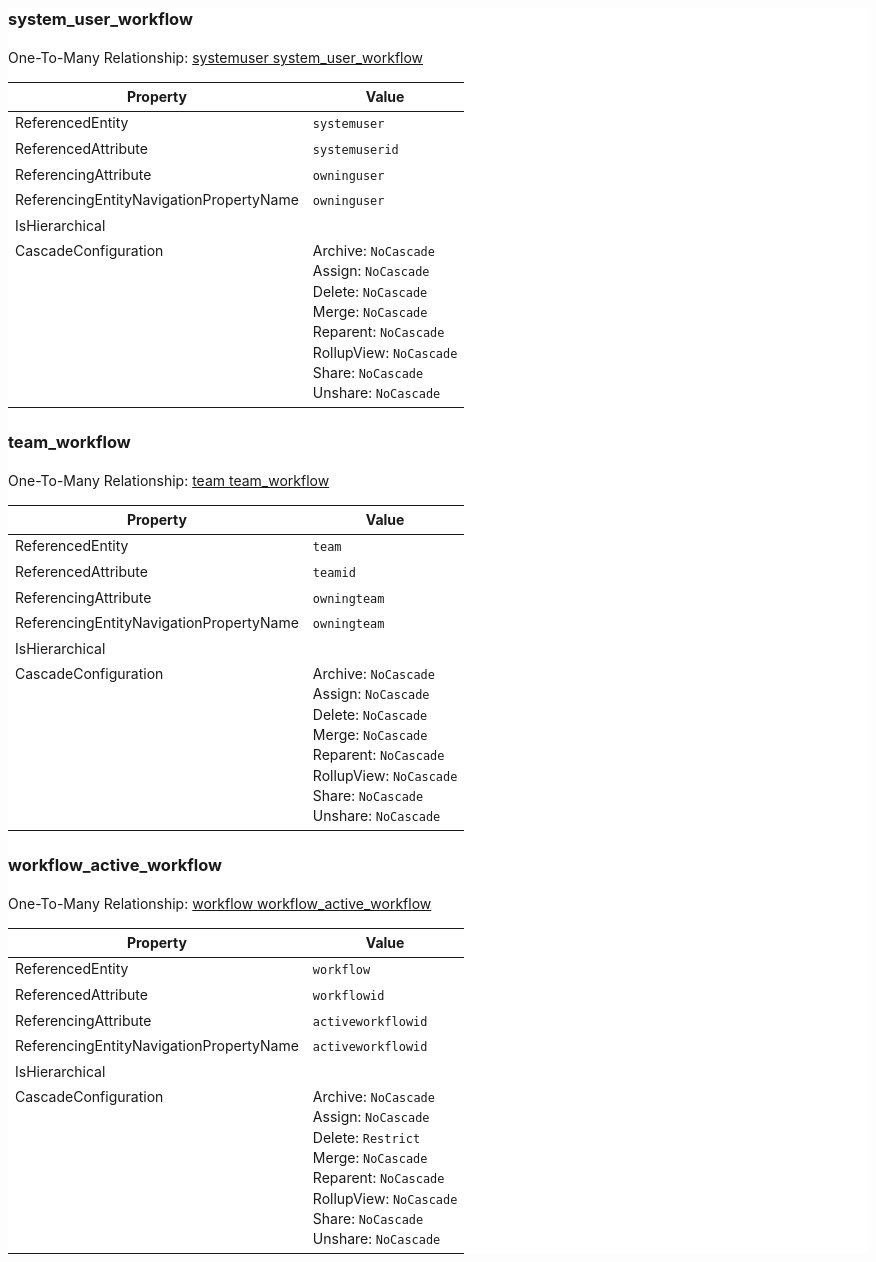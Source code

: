 ### <a name="BKMK_system_user_workflow"></a> system_user_workflow

One-To-Many Relationship: [systemuser system_user_workflow](systemuser.md#BKMK_system_user_workflow)

|Property|Value|
|---|---|
|ReferencedEntity|`systemuser`|
|ReferencedAttribute|`systemuserid`|
|ReferencingAttribute|`owninguser`|
|ReferencingEntityNavigationPropertyName|`owninguser`|
|IsHierarchical||
|CascadeConfiguration|Archive: `NoCascade`<br />Assign: `NoCascade`<br />Delete: `NoCascade`<br />Merge: `NoCascade`<br />Reparent: `NoCascade`<br />RollupView: `NoCascade`<br />Share: `NoCascade`<br />Unshare: `NoCascade`|

### <a name="BKMK_team_workflow"></a> team_workflow

One-To-Many Relationship: [team team_workflow](team.md#BKMK_team_workflow)

|Property|Value|
|---|---|
|ReferencedEntity|`team`|
|ReferencedAttribute|`teamid`|
|ReferencingAttribute|`owningteam`|
|ReferencingEntityNavigationPropertyName|`owningteam`|
|IsHierarchical||
|CascadeConfiguration|Archive: `NoCascade`<br />Assign: `NoCascade`<br />Delete: `NoCascade`<br />Merge: `NoCascade`<br />Reparent: `NoCascade`<br />RollupView: `NoCascade`<br />Share: `NoCascade`<br />Unshare: `NoCascade`|

### <a name="BKMK_workflow_active_workflow-many-to-one"></a> workflow_active_workflow

One-To-Many Relationship: [workflow workflow_active_workflow](#BKMK_workflow_active_workflow-one-to-many)

|Property|Value|
|---|---|
|ReferencedEntity|`workflow`|
|ReferencedAttribute|`workflowid`|
|ReferencingAttribute|`activeworkflowid`|
|ReferencingEntityNavigationPropertyName|`activeworkflowid`|
|IsHierarchical||
|CascadeConfiguration|Archive: `NoCascade`<br />Assign: `NoCascade`<br />Delete: `Restrict`<br />Merge: `NoCascade`<br />Reparent: `NoCascade`<br />RollupView: `NoCascade`<br />Share: `NoCascade`<br />Unshare: `NoCascade`|

